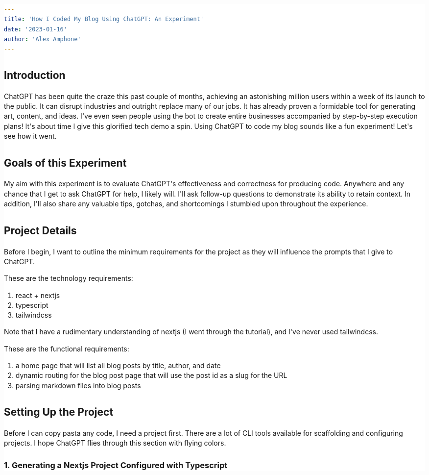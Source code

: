 ```yaml
---
title: 'How I Coded My Blog Using ChatGPT: An Experiment'
date: '2023-01-16'
author: 'Alex Amphone'
---
```


## Introduction

ChatGPT has been quite the craze this past couple of months, achieving an astonishing million users within a week of its launch to the public. It can disrupt industries and outright replace many of our jobs. It has already proven a formidable tool for generating art, content, and ideas. I've even seen people using the bot to create entire businesses accompanied by step-by-step execution plans! It's about time I give this glorified tech demo a spin. Using ChatGPT to code my blog sounds like a fun experiment! Let's see how it went.

## Goals of this Experiment

My aim with this experiment is to evaluate ChatGPT's effectiveness and correctness for producing code. Anywhere and any chance that I get to ask ChatGPT for help, I likely will. I'll ask follow-up questions to demonstrate its ability to retain context. In addition, I'll also share any valuable tips, gotchas, and shortcomings I stumbled upon throughout the experience.

## Project Details

Before I begin, I want to outline the minimum requirements for the project as they will influence the prompts that I give to ChatGPT.

These are the technology requirements:

1. react + nextjs
2. typescript
3. tailwindcss

Note that I have a rudimentary understanding of nextjs (I went through the tutorial), and I've never used tailwindcss.

These are the functional requirements:

1. a home page that will list all blog posts by title, author, and date
2. dynamic routing for the blog post page that will use the post id as a slug for the URL
3. parsing markdown files into blog posts

## Setting Up the Project

Before I can copy pasta any code, I need a project first. There are a lot of CLI tools available for scaffolding and configuring projects. I hope ChatGPT flies through this section with flying colors.

### **1. Generating a Nextjs Project Configured with Typescript**
